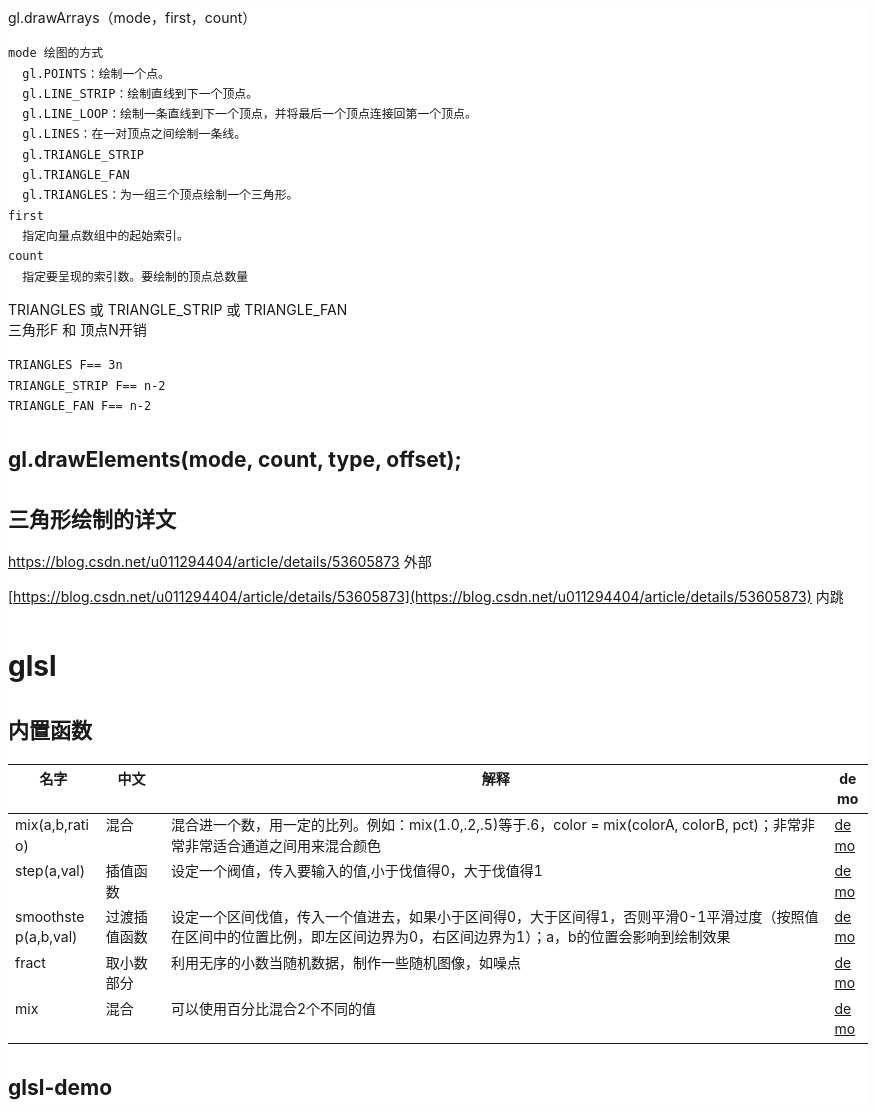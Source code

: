   gl.drawArrays（mode，first，count）

    mode 绘图的方式
      gl.POINTS：绘制一个点。
      gl.LINE_STRIP：绘制直线到下一个顶点。
      gl.LINE_LOOP：绘制一条直线到下一个顶点，并将最后一个顶点连接回第一个顶点。
      gl.LINES：在一对顶点之间绘制一条线。
      gl.TRIANGLE_STRIP
      gl.TRIANGLE_FAN
      gl.TRIANGLES：为一组三个顶点绘制一个三角形。
    first
      指定向量点数组中的起始索引。
    count
      指定要呈现的索引数。要绘制的顶点总数量
      
  TRIANGLES 或 TRIANGLE_STRIP 或 TRIANGLE_FAN   
  三角形F 和 顶点N开销

    TRIANGLES F== 3n
    TRIANGLE_STRIP F== n-2
    TRIANGLE_FAN F== n-2
## gl.drawElements(mode, count, type, offset);



## 三角形绘制的详文
  <a href="https://blog.csdn.net/u011294404/article/details/53605873" target="_blank">https://blog.csdn.net/u011294404/article/details/53605873</a> 外部

  [https://blog.csdn.net/u011294404/article/details/53605873](https://blog.csdn.net/u011294404/article/details/53605873) 内跳




# glsl
## 内置函数

  |名字|中文|解释|demo|
  |-|-|-|-|
  mix(a,b,ratio)|混合|混合进一个数，用一定的比列。例如：mix(1.0,.2,.5)等于.6，color = mix(colorA, colorB, pct)；非常非常非常适合通道之间用来混合颜色|[demo](./webgl/example/181221glslmix/dist/html/index.html)|
  |step(a,val)|插值函数|设定一个阀值，传入要输入的值,小于伐值得0，大于伐值得1|[demo](./webgl/example/181224glslstep/dist/html/index.html)|
  |smoothstep(a,b,val)|过渡插值函数|设定一个区间伐值，传入一个值进去，如果小于区间得0，大于区间得1，否则平滑0-1平滑过度（按照值在区间中的位置比例，即左区间边界为0，右区间边界为1）；a，b的位置会影响到绘制效果|[demo](./webgl/example/181225glslsmoothstep/dist/html/index.html)|
  |fract|取小数部分|利用无序的小数当随机数据，制作一些随机图像，如噪点|[demo](./webgl/example/20181229glslfract/dist/html/index.html)|
  |mix|混合|可以使用百分比混合2个不同的值|[demo](./webgl/example/181221glslmix/dist/html/index.html)|
  
## glsl-demo

